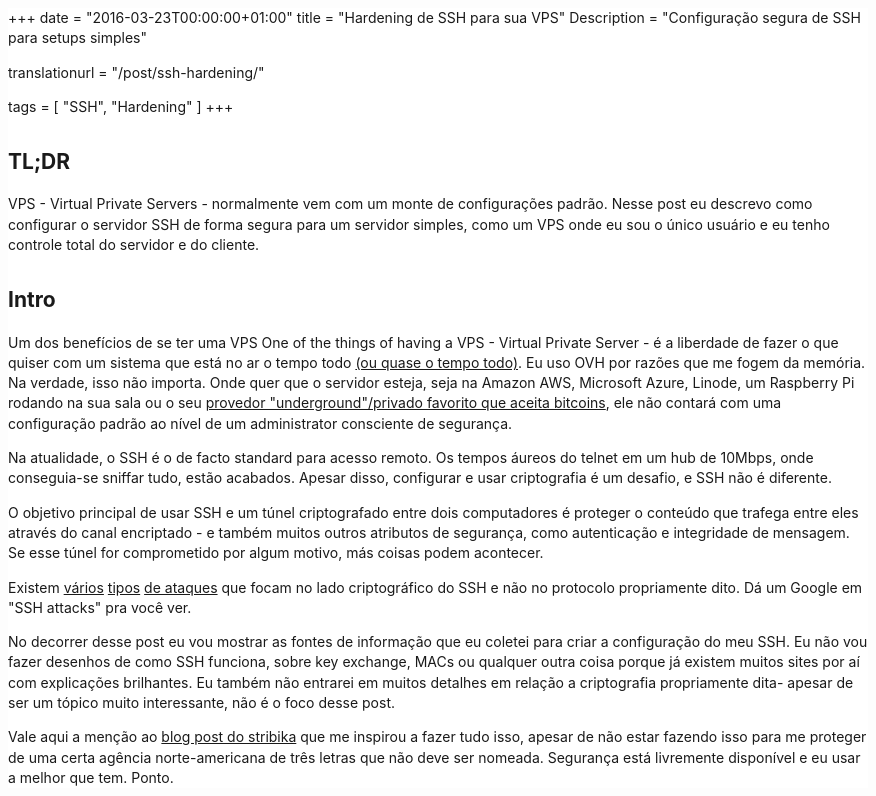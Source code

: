 +++
date = "2016-03-23T00:00:00+01:00"
title = "Hardening de SSH para sua VPS"
Description = "Configuração segura de SSH para setups simples"

translationurl = "/post/ssh-hardening/"

tags = [
    "SSH",
    "Hardening"
]
+++

## TL;DR
VPS - Virtual Private Servers - normalmente vem com um monte de configurações padrão. Nesse post eu descrevo como configurar o servidor SSH de forma segura para um servidor simples, como um VPS onde eu sou o único usuário e eu tenho controle total do servidor e do cliente.

## Intro
Um dos benefícios de se ter uma VPS 
One of the things of having a VPS - Virtual Private Server - é a liberdade de fazer o que quiser com um sistema que está no ar o tempo todo [(ou quase o tempo todo)](https://www.ovh.com/us/dedicated-cloud/discover/sla.xml). Eu uso OVH por razões que me fogem da memória. Na verdade, isso não importa. Onde quer que o servidor esteja, seja na Amazon AWS, Microsoft Azure, Linode, um Raspberry Pi rodando na sua sala ou o seu [provedor "underground"/privado favorito que aceita bitcoins](http://libertyvps.net/), ele não contará com uma configuração padrão ao nível de um administrator consciente de segurança.

Na atualidade, o SSH é o de facto standard para acesso remoto. Os tempos áureos do telnet em um hub de 10Mbps, onde conseguia-se sniffar tudo, estão acabados. Apesar disso, configurar e usar criptografia é um desafio, e SSH não é diferente.

O objetivo principal de usar SSH e um túnel criptografado entre dois computadores é proteger o conteúdo que trafega entre eles através do canal encriptado - e também muitos outros atributos de segurança, como autenticação e integridade de mensagem. Se esse túnel for comprometido por algum motivo, más coisas podem acontecer.

Existem [vários](http://www.coresecurity.com/content/ssh-insertion-attack) [tipos](https://blog.sucuri.net/2013/07/ssh-brute-force-the-10-year-old-attack-that-still-persists.html) [de ataques](https://sites.google.com/site/clickdeathsquad/Home/cds-ssh-mitmdowngrade) que focam no lado criptográfico do SSH e não no protocolo propriamente dito. Dá um Google em "SSH attacks" pra você ver.

No decorrer desse post eu vou mostrar as fontes de informação que eu coletei para criar a configuração do meu SSH. Eu não vou fazer desenhos de como SSH funciona, sobre key exchange, MACs ou qualquer outra coisa porque já existem muitos sites por aí com explicações brilhantes. Eu também não entrarei em muitos detalhes em relação a criptografia propriamente dita- apesar de ser um tópico muito interessante, não é o foco desse post.

Vale aqui a menção ao [blog post do stribika](https://stribika.github.io/2015/01/04/secure-secure-shell.html) que me inspirou a fazer tudo isso, apesar de não estar fazendo isso para me proteger de uma certa agência norte-americana de três letras que não deve ser nomeada. Segurança está livremente disponível e eu usar a melhor que tem. Ponto.
